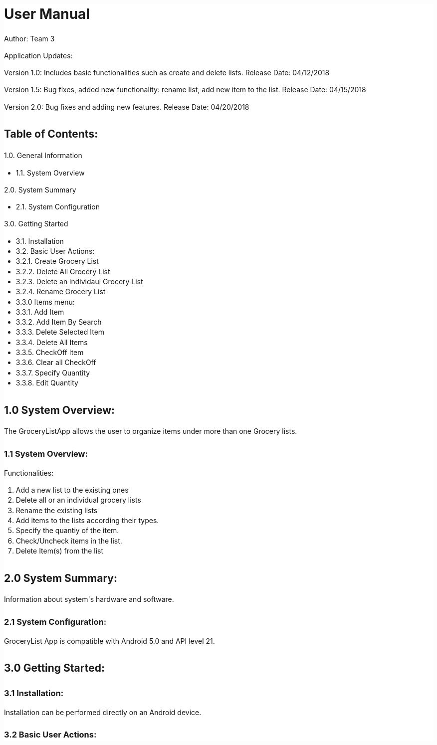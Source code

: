 # User Manual

Author: Team 3

Application Updates:

Version 1.0: Includes basic functionalities such as create and delete lists. 
Release Date: 04/12/2018

Version 1.5: Bug fixes, added new functionality: rename list, add new item to the list. 
Release Date: 04/15/2018 

Version 2.0: Bug fixes and adding new features.
Release Date: 04/20/2018


## Table of Contents:

1.0. General Information 
* 1.1. System Overview 

2.0. System Summary 
* 2.1. System Configuration

3.0.     Getting Started
* 3.1.   Installation
* 3.2.   Basic User Actions:
* 3.2.1. Create Grocery List 
* 3.2.2. Delete All Grocery List
* 3.2.3. Delete an individaul Grocery List 
* 3.2.4. Rename Grocery List
* 3.3.0  Items menu:  
* 3.3.1. Add Item 
* 3.3.2. Add Item By Search 
* 3.3.3. Delete Selected Item
* 3.3.4. Delete All Items
* 3.3.5. CheckOff Item 
* 3.3.6. Clear all CheckOff 
* 3.3.7. Specify Quantity
* 3.3.8. Edit Quantity 

## 1.0 System Overview:
The GroceryListApp allows the user to organize items under more than one Grocery lists.
### 1.1 System Overview:
   Functionalities: 
   1. Add a new list to the existing ones 
   2. Delete all or an individual grocery lists 
   3. Rename the existing lists
   4. Add items to the lists according their types. 
   5. Specify the quantiy of the item.
   6. Check/Uncheck items in the list.
   7. Delete Item(s) from the list
## 2.0 System Summary: 
Information about system's hardware and software. 
### 2.1 System Configuration:
GroceryList App is compatible with Android 5.0 and API level 21.
## 3.0 Getting Started: 
### 3.1 Installation: 
Installation can be performed directly on an Android device. 
### 3.2 Basic User Actions: 